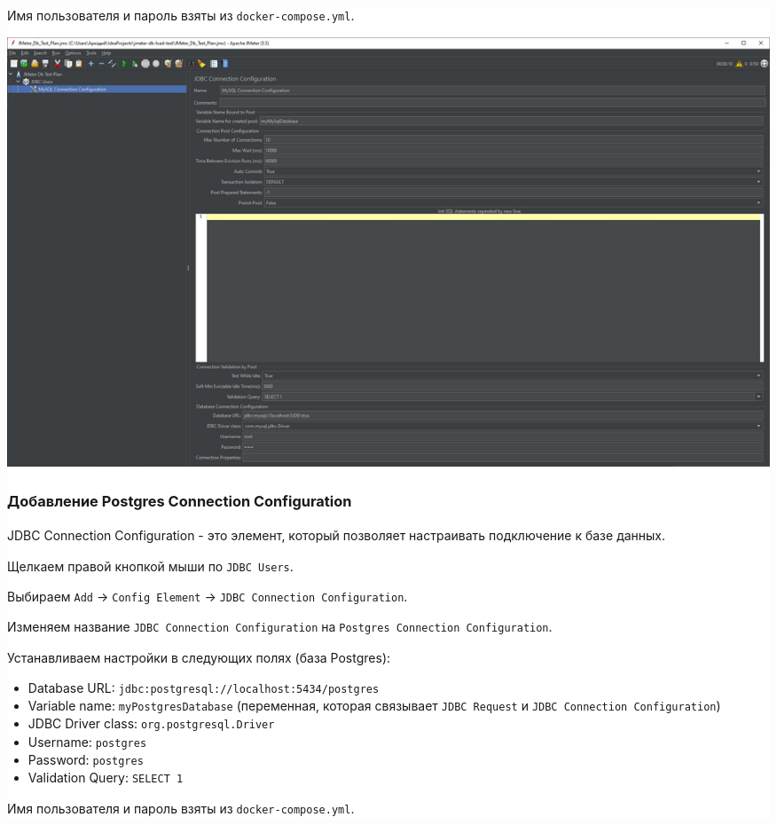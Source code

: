 Имя пользователя и пароль взяты из `docker-compose.yml`.

![](https://github.com/bezgerts/jmeter-db-load-test/blob/main/images/mysql_connection_configuration.jpg)

### Добавление Postgres Connection Configuration

JDBC Connection Configuration - это элемент, который позволяет настраивать подключение к базе данных.

Щелкаем правой кнопкой мыши по `JDBC Users`.

Выбираем `Add` -> `Config Element` -> `JDBC Connection Configuration`.

Изменяем название `JDBC Connection Configuration` на `Postgres Connection Configuration`.

Устанавливаем настройки в следующих полях (база Postgres):

- Database URL: `jdbc:postgresql://localhost:5434/postgres`
- Variable name: `myPostgresDatabase` (переменная, которая связывает `JDBC Request` и `JDBC Connection Configuration`)
- JDBC Driver class: `org.postgresql.Driver`
- Username: `postgres`
- Password: `postgres`
- Validation Query: `SELECT 1`

Имя пользователя и пароль взяты из `docker-compose.yml`.
